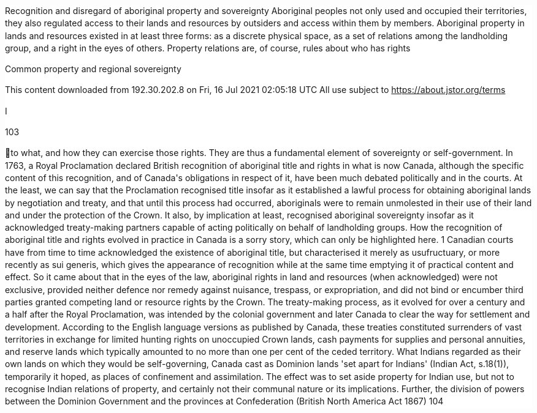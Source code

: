 Recognition and disregard of aboriginal property and
sovereignty
Aboriginal peoples not only used and occupied their territories, they
also regulated access to their lands and resources by outsiders and
access within them by members. Aboriginal property in lands and
resources existed in at least three forms: as a discrete physical space, as
a set of relations among the landholding group, and a right in the eyes
of others. Property relations are, of course, rules about who has rights

Common property and regional sovereignty

This content downloaded from
192.30.202.8 on Fri, 16 Jul 2021 02:05:18 UTC
All use subject to https://about.jstor.org/terms

I

103

to what, and how they can exercise those rights. They are thus a
fundamental element of sovereignty or self-government.
In 1763, a Royal Proclamation declared British recognition of
aboriginal title and rights in what is now Canada, although the specific
content of this recognition, and of Canada's obligations in respect of it,
have been much debated politically and in the courts. At the least, we
can say that the Proclamation recognised title insofar as it established a
lawful process for obtaining aboriginal lands by negotiation and treaty,
and that until this process had occurred, aboriginals were to remain
unmolested in their use of their land and under the protection of the
Crown. It also, by implication at least, recognised aboriginal sovereignty
insofar as it acknowledged treaty-making partners capable of acting
politically on behalf of landholding groups.
How the recognition of aboriginal title and rights evolved in
practice in Canada is a sorry story, which can only be highlighted here. 1
Canadian courts have from time to time acknowledged the existence of
aboriginal title, but characterised it merely as usufructuary, or more
recently as sui generis, which gives the appearance of recognition while
at the same time emptying it of practical content and effect. So it came
about that in the eyes of the law, aboriginal rights in land and resources
(when acknowledged) were not exclusive, provided neither defence
nor remedy against nuisance, trespass, or expropriation, and did not
bind or encumber third parties granted competing land or resource
rights by the Crown.
The treaty-making process, as it evolved for over a century and a
half after the Royal Proclamation, was intended by the colonial
government and later Canada to clear the way for settlement and
development. According to the English language versions as published
by Canada, these treaties constituted surrenders of vast territories in
exchange for limited hunting rights on unoccupied Crown lands, cash
payments for supplies and personal annuities, and reserve lands which
typically amounted to no more than one per cent of the ceded territory.
What Indians regarded as their own lands on which they would be
self-governing, Canada cast as Dominion lands 'set apart for Indians'
(Indian Act, s.18(1)), temporarily it hoped, as places of confinement
and assimilation. The effect was to set aside property for Indian use,
but not to recognise Indian relations of property, and certainly not
their communal nature or its implications.
Further, the division of powers between the Dominion Government
and the provinces at Confederation (British North America Act 1867)
104
